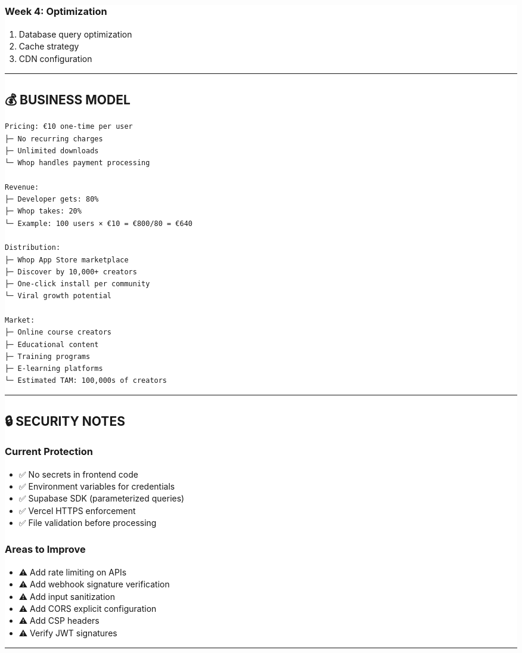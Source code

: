 ### Week 4: Optimization
1. Database query optimization
2. Cache strategy
3. CDN configuration

---

## 💰 BUSINESS MODEL

```
Pricing: €10 one-time per user
├─ No recurring charges
├─ Unlimited downloads
└─ Whop handles payment processing

Revenue:
├─ Developer gets: 80%
├─ Whop takes: 20%
└─ Example: 100 users × €10 = €800/80 = €640

Distribution:
├─ Whop App Store marketplace
├─ Discover by 10,000+ creators
├─ One-click install per community
└─ Viral growth potential

Market:
├─ Online course creators
├─ Educational content
├─ Training programs
├─ E-learning platforms
└─ Estimated TAM: 100,000s of creators
```

---

## 🔒 SECURITY NOTES

### Current Protection

- ✅ No secrets in frontend code
- ✅ Environment variables for credentials
- ✅ Supabase SDK (parameterized queries)
- ✅ Vercel HTTPS enforcement
- ✅ File validation before processing

### Areas to Improve

- ⚠️ Add rate limiting on APIs
- ⚠️ Add webhook signature verification
- ⚠️ Add input sanitization
- ⚠️ Add CORS explicit configuration
- ⚠️ Add CSP headers
- ⚠️ Verify JWT signatures

---